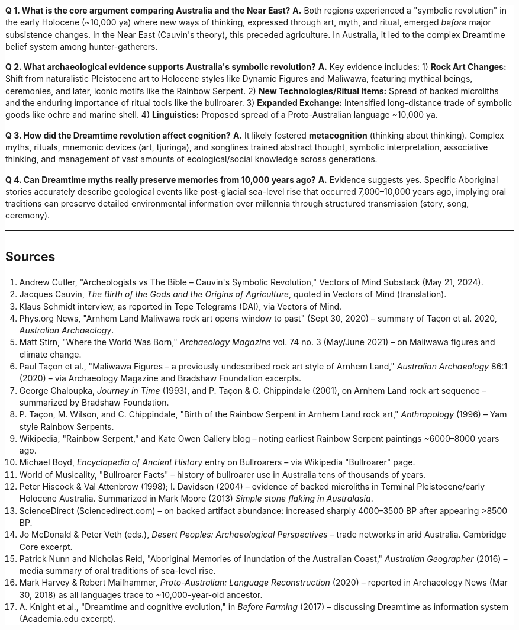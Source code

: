 **Q 1. What is the core argument comparing Australia and the Near East?**
**A.** Both regions experienced a "symbolic revolution" in the early Holocene (~10,000 ya) where new ways of thinking, expressed through art, myth, and ritual, emerged *before* major subsistence changes. In the Near East (Cauvin's theory), this preceded agriculture. In Australia, it led to the complex Dreamtime belief system among hunter-gatherers.

**Q 2. What archaeological evidence supports Australia's symbolic revolution?**
**A.** Key evidence includes: 1) **Rock Art Changes:** Shift from naturalistic Pleistocene art to Holocene styles like Dynamic Figures and Maliwawa, featuring mythical beings, ceremonies, and later, iconic motifs like the Rainbow Serpent. 2) **New Technologies/Ritual Items:** Spread of backed microliths and the enduring importance of ritual tools like the bullroarer. 3) **Expanded Exchange:** Intensified long-distance trade of symbolic goods like ochre and marine shell. 4) **Linguistics:** Proposed spread of a Proto-Australian language ~10,000 ya.

**Q 3. How did the Dreamtime revolution affect cognition?**
**A.** It likely fostered **metacognition** (thinking about thinking). Complex myths, rituals, mnemonic devices (art, tjuringa), and songlines trained abstract thought, symbolic interpretation, associative thinking, and management of vast amounts of ecological/social knowledge across generations.

**Q 4. Can Dreamtime myths really preserve memories from 10,000 years ago?**
**A.** Evidence suggests yes. Specific Aboriginal stories accurately describe geological events like post-glacial sea-level rise that occurred 7,000–10,000 years ago, implying oral traditions can preserve detailed environmental information over millennia through structured transmission (story, song, ceremony).

---

## Sources

1. Andrew Cutler, "Archeologists vs The Bible – Cauvin's Symbolic Revolution," Vectors of Mind Substack (May 21, 2024).
2. Jacques Cauvin, *The Birth of the Gods and the Origins of Agriculture*, quoted in Vectors of Mind (translation).
3. Klaus Schmidt interview, as reported in Tepe Telegrams (DAI), via Vectors of Mind.
4. Phys.org News, "Arnhem Land Maliwawa rock art opens window to past" (Sept 30, 2020) – summary of Taçon et al. 2020, *Australian Archaeology*.
5. Matt Stirn, "Where the World Was Born," *Archaeology Magazine* vol. 74 no. 3 (May/June 2021) – on Maliwawa figures and climate change.
6. Paul Taçon et al., "Maliwawa Figures – a previously undescribed rock art style of Arnhem Land," *Australian Archaeology* 86:1 (2020) – via Archaeology Magazine and Bradshaw Foundation excerpts.
7. George Chaloupka, *Journey in Time* (1993), and P. Taçon & C. Chippindale (2001), on Arnhem Land rock art sequence – summarized by Bradshaw Foundation.
8. P. Taçon, M. Wilson, and C. Chippindale, "Birth of the Rainbow Serpent in Arnhem Land rock art," *Anthropology* (1996) – Yam style Rainbow Serpents.
9. Wikipedia, "Rainbow Serpent," and Kate Owen Gallery blog – noting earliest Rainbow Serpent paintings ~6000–8000 years ago.
10. Michael Boyd, *Encyclopedia of Ancient History* entry on Bullroarers – via Wikipedia "Bullroarer" page.
11. World of Musicality, "Bullroarer Facts" – history of bullroarer use in Australia tens of thousands of years.
12. Peter Hiscock & Val Attenbrow (1998); I. Davidson (2004) – evidence of backed microliths in Terminal Pleistocene/early Holocene Australia. Summarized in Mark Moore (2013) *Simple stone flaking in Australasia*.
13. ScienceDirect (Sciencedirect.com) – on backed artifact abundance: increased sharply 4000–3500 BP after appearing >8500 BP.
14. Jo McDonald & Peter Veth (eds.), *Desert Peoples: Archaeological Perspectives* – trade networks in arid Australia. Cambridge Core excerpt.
15. Patrick Nunn and Nicholas Reid, "Aboriginal Memories of Inundation of the Australian Coast," *Australian Geographer* (2016) – media summary of oral traditions of sea-level rise.
16. Mark Harvey & Robert Mailhammer, *Proto-Australian: Language Reconstruction* (2020) – reported in Archaeology News (Mar 30, 2018) as all languages trace to ~10,000-year-old ancestor.
17. A. Knight et al., "Dreamtime and cognitive evolution," in *Before Farming* (2017) – discussing Dreamtime as information system (Academia.edu excerpt).